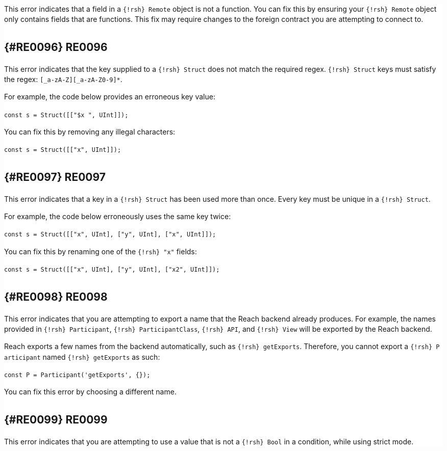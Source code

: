 This error indicates that a field in a `{!rsh} Remote` object is not a function. You
can fix this by ensuring your `{!rsh} Remote` object only contains fields that are functions.
This fix may require changes to the foreign contract you are attempting to connect to.

## {#RE0096} RE0096

This error indicates that the key supplied to a `{!rsh} Struct` does not match the required regex.
`{!rsh} Struct` keys must satisfy the regex: `[_a-zA-Z][_a-zA-Z0-9]*`.

For example, the code below provides an erroneous key value:

```reach
const s = Struct([["$x ", UInt]]);
```

You can fix this by removing any illegal characters:

```reach
const s = Struct([["x", UInt]]);
```

## {#RE0097} RE0097

This error indicates that a key in a `{!rsh} Struct` has been used more than once.
Every key must be unique in a `{!rsh} Struct`.

For example, the code below erroneously uses the same key twice:

```reach
const s = Struct([["x", UInt], ["y", UInt], ["x", UInt]]);
```

You can fix this by renaming one of the `{!rsh} "x"` fields:

```reach
const s = Struct([["x", UInt], ["y", UInt], ["x2", UInt]]);
```

## {#RE0098} RE0098

This error indicates that you are attempting to export a name that the
Reach backend already produces. For example, the names provided in `{!rsh} Participant`, `{!rsh} ParticipantClass`, `{!rsh} API`, and `{!rsh} View` will be exported by the Reach backend.

Reach exports a few names from the backend automatically, such as `{!rsh} getExports`.
Therefore, you cannot export a `{!rsh} Participant` named `{!rsh} getExports` as such:

```reach
const P = Participant('getExports', {});
```

You can fix this error by choosing a different name.

## {#RE0099} RE0099

This error indicates that you are attempting to use a value that is not a `{!rsh} Bool`
in a condition, while using strict mode.


  [x]: 4,